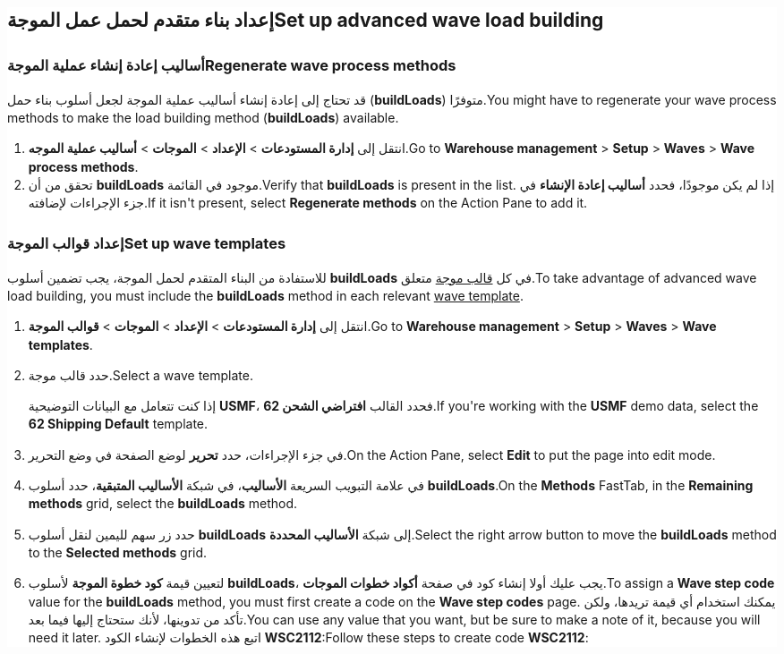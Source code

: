 ## <a name="set-up-advanced-wave-load-building"></a><span data-ttu-id="8a59f-182">إعداد بناء متقدم لحمل عمل الموجة</span><span class="sxs-lookup"><span data-stu-id="8a59f-182">Set up advanced wave load building</span></span>

### <a name="regenerate-wave-process-methods"></a><span data-ttu-id="8a59f-183">أساليب إعادة إنشاء عملية الموجة</span><span class="sxs-lookup"><span data-stu-id="8a59f-183">Regenerate wave process methods</span></span>

<span data-ttu-id="8a59f-184">قد تحتاج إلى إعادة إنشاء أساليب عملية الموجة لجعل أسلوب بناء حمل (**buildLoads**) متوفرًا.</span><span class="sxs-lookup"><span data-stu-id="8a59f-184">You might have to regenerate your wave process methods to make the load building method (**buildLoads**) available.</span></span>

1. <span data-ttu-id="8a59f-185">انتقل إلى **إدارة المستودعات** \> **الإعداد** \> **الموجات** \> **أساليب عملية الموجه**.</span><span class="sxs-lookup"><span data-stu-id="8a59f-185">Go to **Warehouse management** \> **Setup** \> **Waves** \> **Wave process methods**.</span></span>
2. <span data-ttu-id="8a59f-186">تحقق من أن **buildLoads** موجود في القائمة.</span><span class="sxs-lookup"><span data-stu-id="8a59f-186">Verify that **buildLoads** is present in the list.</span></span> <span data-ttu-id="8a59f-187">إذا لم يكن موجودًا، فحدد **أساليب إعادة الإنشاء** في جزء الإجراءات لإضافته.</span><span class="sxs-lookup"><span data-stu-id="8a59f-187">If it isn't present, select **Regenerate methods** on the Action Pane to add it.</span></span>

### <a name="set-up-wave-templates"></a><span data-ttu-id="8a59f-188">إعداد قوالب الموجة</span><span class="sxs-lookup"><span data-stu-id="8a59f-188">Set up wave templates</span></span>

<span data-ttu-id="8a59f-189">للاستفادة من البناء المتقدم لحمل الموجة، يجب تضمين أسلوب **buildLoads** في كل [قالب موجة](tasks/configure-wave-processing.md) متعلق.</span><span class="sxs-lookup"><span data-stu-id="8a59f-189">To take advantage of advanced wave load building, you must include the **buildLoads** method in each relevant [wave template](tasks/configure-wave-processing.md).</span></span>

1. <span data-ttu-id="8a59f-190">انتقل إلى **إدارة المستودعات** \> **الإعداد** \> **الموجات** \> **قوالب الموجة**.</span><span class="sxs-lookup"><span data-stu-id="8a59f-190">Go to **Warehouse management** \> **Setup** \> **Waves** \> **Wave templates**.</span></span>
1. <span data-ttu-id="8a59f-191">حدد قالب موجة.</span><span class="sxs-lookup"><span data-stu-id="8a59f-191">Select a wave template.</span></span>

    <span data-ttu-id="8a59f-192">إذا كنت تتعامل مع البيانات التوضيحية **USMF**، فحدد القالب **افتراضي الشحن 62**.</span><span class="sxs-lookup"><span data-stu-id="8a59f-192">If you're working with the **USMF** demo data, select the **62 Shipping Default** template.</span></span>

1. <span data-ttu-id="8a59f-193">في جزء الإجراءات، حدد **تحرير** لوضع الصفحة في وضع التحرير.</span><span class="sxs-lookup"><span data-stu-id="8a59f-193">On the Action Pane, select **Edit** to put the page into edit mode.</span></span>
1. <span data-ttu-id="8a59f-194">في علامة التبويب السريعة **الأساليب**، في شبكة **الأساليب المتبقية**، حدد أسلوب **buildLoads**.</span><span class="sxs-lookup"><span data-stu-id="8a59f-194">On the **Methods** FastTab, in the **Remaining methods** grid, select the **buildLoads** method.</span></span>
1. <span data-ttu-id="8a59f-195">حدد زر سهم لليمين لنقل أسلوب **buildLoads** إلى شبكة **الأساليب المحددة**.</span><span class="sxs-lookup"><span data-stu-id="8a59f-195">Select the right arrow button to move the **buildLoads** method to the **Selected methods** grid.</span></span>
1. <span data-ttu-id="8a59f-196">لتعيين قيمة **كود خطوة الموجة** لأسلوب **buildLoads**، يجب عليك أولا إنشاء كود في صفحة **أكواد خطوات الموجات**.</span><span class="sxs-lookup"><span data-stu-id="8a59f-196">To assign a **Wave step code** value for the **buildLoads** method, you must first create a code on the **Wave step codes** page.</span></span> <span data-ttu-id="8a59f-197">يمكنك استخدام أي قيمة تريدها، ولكن تأكد من تدوينها، لأنك ستحتاج إليها فيما بعد.</span><span class="sxs-lookup"><span data-stu-id="8a59f-197">You can use any value that you want, but be sure to make a note of it, because you will need it later.</span></span> <span data-ttu-id="8a59f-198">اتبع هذه الخطوات لإنشاء الكود **WSC2112**:</span><span class="sxs-lookup"><span data-stu-id="8a59f-198">Follow these steps to create code **WSC2112**:</span></span>
